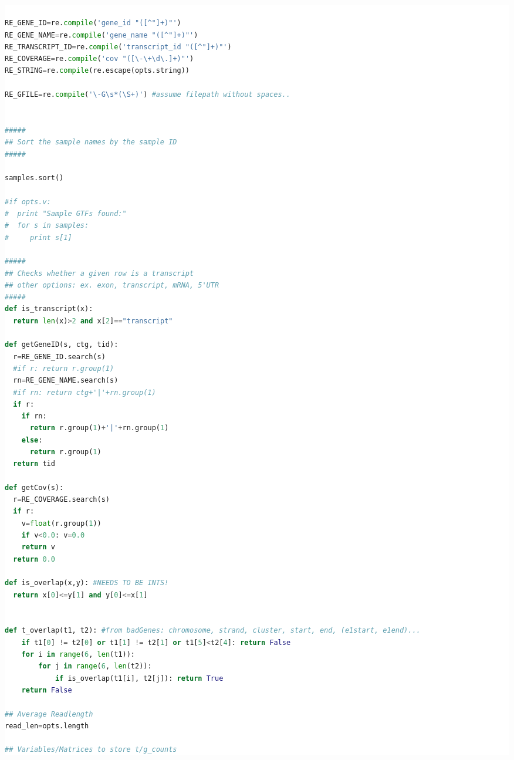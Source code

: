 ```python

RE_GENE_ID=re.compile('gene_id "([^"]+)"')
RE_GENE_NAME=re.compile('gene_name "([^"]+)"')
RE_TRANSCRIPT_ID=re.compile('transcript_id "([^"]+)"')
RE_COVERAGE=re.compile('cov "([\-\+\d\.]+)"')
RE_STRING=re.compile(re.escape(opts.string))

RE_GFILE=re.compile('\-G\s*(\S+)') #assume filepath without spaces..


#####
## Sort the sample names by the sample ID
#####

samples.sort()

#if opts.v:
#  print "Sample GTFs found:"
#  for s in samples:
#     print s[1]

#####
## Checks whether a given row is a transcript 
## other options: ex. exon, transcript, mRNA, 5'UTR
#####
def is_transcript(x):
  return len(x)>2 and x[2]=="transcript"

def getGeneID(s, ctg, tid):
  r=RE_GENE_ID.search(s)
  #if r: return r.group(1)
  rn=RE_GENE_NAME.search(s)
  #if rn: return ctg+'|'+rn.group(1)
  if r:
    if rn: 
      return r.group(1)+'|'+rn.group(1)
    else:
      return r.group(1)
  return tid

def getCov(s):
  r=RE_COVERAGE.search(s)
  if r:
    v=float(r.group(1))
    if v<0.0: v=0.0
    return v
  return 0.0

def is_overlap(x,y): #NEEDS TO BE INTS!
  return x[0]<=y[1] and y[0]<=x[1]


def t_overlap(t1, t2): #from badGenes: chromosome, strand, cluster, start, end, (e1start, e1end)...
    if t1[0] != t2[0] or t1[1] != t2[1] or t1[5]<t2[4]: return False
    for i in range(6, len(t1)):
        for j in range(6, len(t2)):
            if is_overlap(t1[i], t2[j]): return True
    return False

## Average Readlength
read_len=opts.length

## Variables/Matrices to store t/g_counts
```